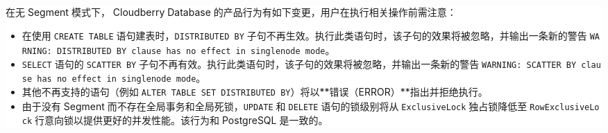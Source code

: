 在无 Segment 模式下， Cloudberry Database 的产品行为有如下变更，用户在执行相关操作前需注意：

- 在使用 `CREATE TABLE` 语句建表时，`DISTRIBUTED BY` 子句不再生效。执行此类语句时，该子句的效果将被忽略，并输出一条新的警告 `WARNING: DISTRIBUTED BY clause has no effect in singlenode mode`。
- `SELECT` 语句的 `SCATTER BY` 子句不再有效。执行此类语句时，该子句的效果将被忽略，并输出一条新的警告 `WARNING: SCATTER BY clause has no effect in singlenode mode`。
- 其他不再支持的语句（例如 `ALTER TABLE SET DISTRIBUTED BY`）将以**错误（ERROR）**指出并拒绝执行。
- 由于没有 Segment 而不存在全局事务和全局死锁，`UPDATE` 和 `DELETE` 语句的锁级别将从 `ExclusiveLock` 独占锁降低至 `RowExclusiveLock` 行意向锁以提供更好的并发性能。该行为和 PostgreSQL 是一致的。
